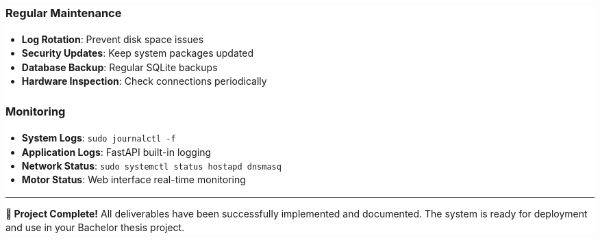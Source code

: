 ### Regular Maintenance
- **Log Rotation**: Prevent disk space issues
- **Security Updates**: Keep system packages updated
- **Database Backup**: Regular SQLite backups
- **Hardware Inspection**: Check connections periodically

### Monitoring
- **System Logs**: `sudo journalctl -f`
- **Application Logs**: FastAPI built-in logging
- **Network Status**: `sudo systemctl status hostapd dnsmasq`
- **Motor Status**: Web interface real-time monitoring

---

**🎉 Project Complete!** All deliverables have been successfully implemented and documented. The system is ready for deployment and use in your Bachelor thesis project. 